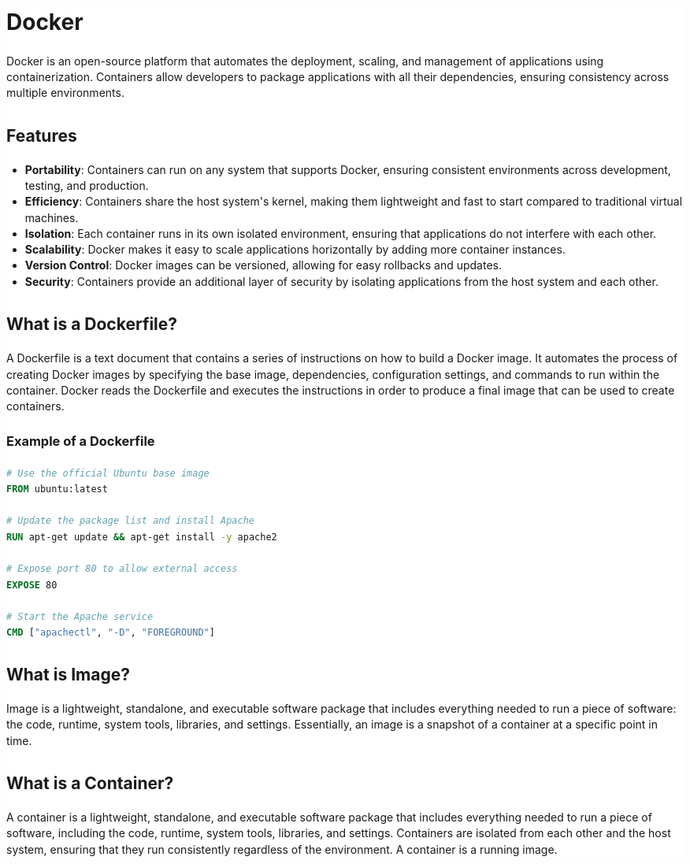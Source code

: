 # Docker

Docker is an open-source platform that automates the deployment, scaling, and management of applications using containerization. Containers allow developers to package applications with all their dependencies, ensuring consistency across multiple environments.

## Features

- **Portability**: Containers can run on any system that supports Docker, ensuring consistent environments across development, testing, and production.
- **Efficiency**: Containers share the host system's kernel, making them lightweight and fast to start compared to traditional virtual machines.
- **Isolation**: Each container runs in its own isolated environment, ensuring that applications do not interfere with each other.
- **Scalability**: Docker makes it easy to scale applications horizontally by adding more container instances.
- **Version Control**: Docker images can be versioned, allowing for easy rollbacks and updates.
- **Security**: Containers provide an additional layer of security by isolating applications from the host system and each other.
## What is a Dockerfile?

A Dockerfile is a text document that contains a series of instructions on how to build a Docker image. It automates the process of creating Docker images by specifying the base image, dependencies, configuration settings, and commands to run within the container. Docker reads the Dockerfile and executes the instructions in order to produce a final image that can be used to create containers.

### Example of a Dockerfile

```dockerfile
# Use the official Ubuntu base image
FROM ubuntu:latest

# Update the package list and install Apache
RUN apt-get update && apt-get install -y apache2

# Expose port 80 to allow external access
EXPOSE 80

# Start the Apache service
CMD ["apachectl", "-D", "FOREGROUND"]
```

## What is Image?
Image is a lightweight, standalone, and executable software package that includes everything needed to run a piece of software: the code, runtime, system tools, libraries, and settings. Essentially, an image is a snapshot of a container at a specific point in time.

## What is a Container?
A container is a lightweight, standalone, and executable software package that includes everything needed to run a piece of software, including the code, runtime, system tools, libraries, and settings. Containers are isolated from each other and the host system, ensuring that they run consistently regardless of the environment. A container is a running image.

